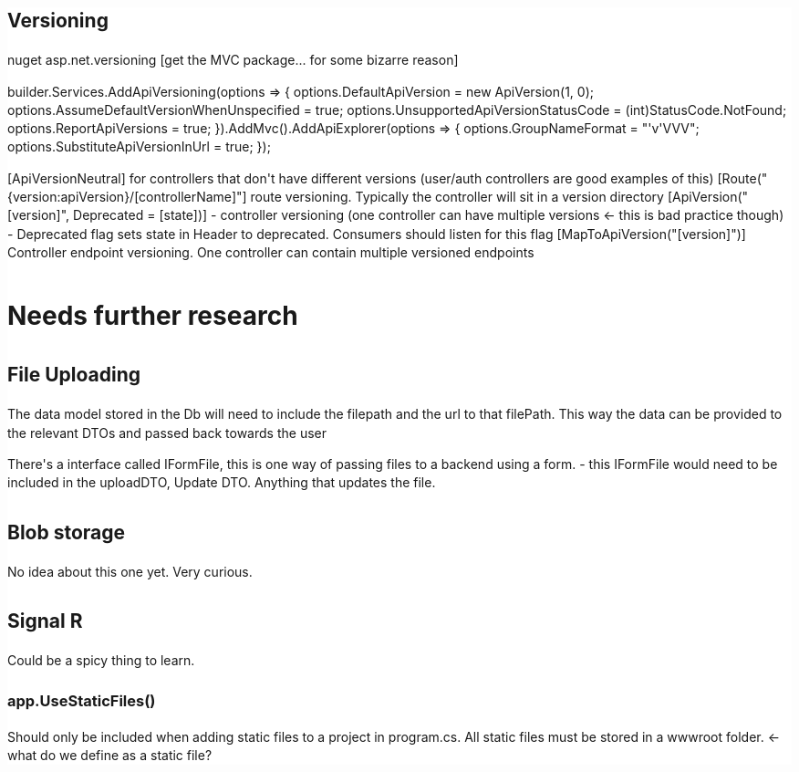 ## Versioning
nuget asp.net.versioning [get the MVC package... for some bizarre reason]

builder.Services.AddApiVersioning(options => {
    options.DefaultApiVersion = new ApiVersion(1, 0);
    options.AssumeDefaultVersionWhenUnspecified = true;
    options.UnsupportedApiVersionStatusCode = (int)StatusCode.NotFound;
    options.ReportApiVersions = true;
}).AddMvc().AddApiExplorer(options => {
    options.GroupNameFormat = "'v'VVV";
    options.SubstituteApiVersionInUrl = true;
});

[ApiVersionNeutral] for controllers that don't have different versions (user/auth controllers are good examples of this)
[Route("{version:apiVersion}/[controllerName]"] route versioning. Typically the controller will sit in a version directory
[ApiVersion("[version]", Deprecated = [state])] 
    - controller versioning (one controller can have multiple versions <- this is bad practice though)
    - Deprecated flag sets state in Header to deprecated. Consumers should listen for this flag
[MapToApiVersion("[version]")] Controller endpoint versioning. One controller can contain multiple versioned endpoints

# Needs further research
## File Uploading

The data model stored in the Db will need to include the filepath and the url to that filePath. 
This way the data can be provided to the relevant DTOs and passed back towards the user

There's a interface called IFormFile, this is one way of passing files to a backend using a form. 
    - this IFormFile would need to be included in the uploadDTO, Update DTO. Anything that updates the file.

## Blob storage
No idea about this one yet. Very curious.

## Signal R
Could be a spicy thing to learn.
  
 ### app.UseStaticFiles()
Should only be included when adding static files to a project in program.cs. 
All static files must be stored in a wwwroot folder. <- what do we define as a static file? 

